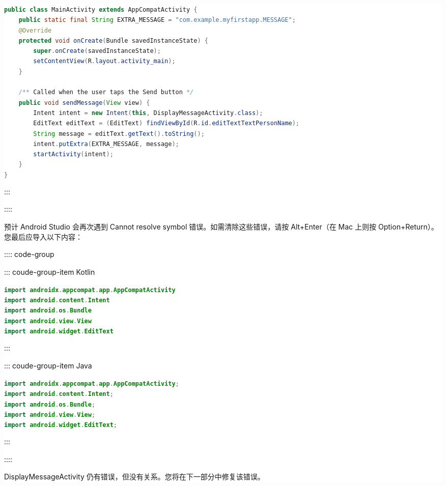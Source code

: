 ```java
public class MainActivity extends AppCompatActivity {
    public static final String EXTRA_MESSAGE = "com.example.myfirstapp.MESSAGE";
    @Override
    protected void onCreate(Bundle savedInstanceState) {
        super.onCreate(savedInstanceState);
        setContentView(R.layout.activity_main);
    }

    /** Called when the user taps the Send button */
    public void sendMessage(View view) {
        Intent intent = new Intent(this, DisplayMessageActivity.class);
        EditText editText = (EditText) findViewById(R.id.editTextTextPersonName);
        String message = editText.getText().toString();
        intent.putExtra(EXTRA_MESSAGE, message);
        startActivity(intent);
    }
}

```

:::

::::

预计 Android Studio 会再次遇到 Cannot resolve symbol 错误。如需清除这些错误，请按 Alt+Enter（在 Mac 上则按 Option+Return）。您最后应导入以下内容：

:::: code-group

::: coude-group-item Kotlin

```kotlin
import androidx.appcompat.app.AppCompatActivity
import android.content.Intent
import android.os.Bundle
import android.view.View
import android.widget.EditText
```

:::

::: coude-group-item Java

```java
import androidx.appcompat.app.AppCompatActivity;
import android.content.Intent;
import android.os.Bundle;
import android.view.View;
import android.widget.EditText;
```

:::

::::

DisplayMessageActivity 仍有错误，但没有关系。您将在下一部分中修复该错误。
